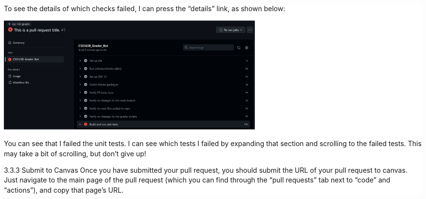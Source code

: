 
To see the details of which checks failed, I can press the “details” link, as shown below:

<img width="60%" alt="image" src="https://github.com/katsucurry-uwb/autograder-docs/blob/5074cedf47c5aaa58241b257cc5ef12b6b621d40/images/view-details-student.png">


You can see that I failed the unit tests. I can see which tests I failed by expanding that section and scrolling to the failed tests. This may take a bit of scrolling, but don’t give up!

3.3.3 Submit to Canvas
Once you have submitted your pull request, you should submit the URL of your pull request to canvas. Just navigate to the main page of the pull request (which you can find through the “pull requests” tab next to “code” and “actions”), and copy that page’s URL.
